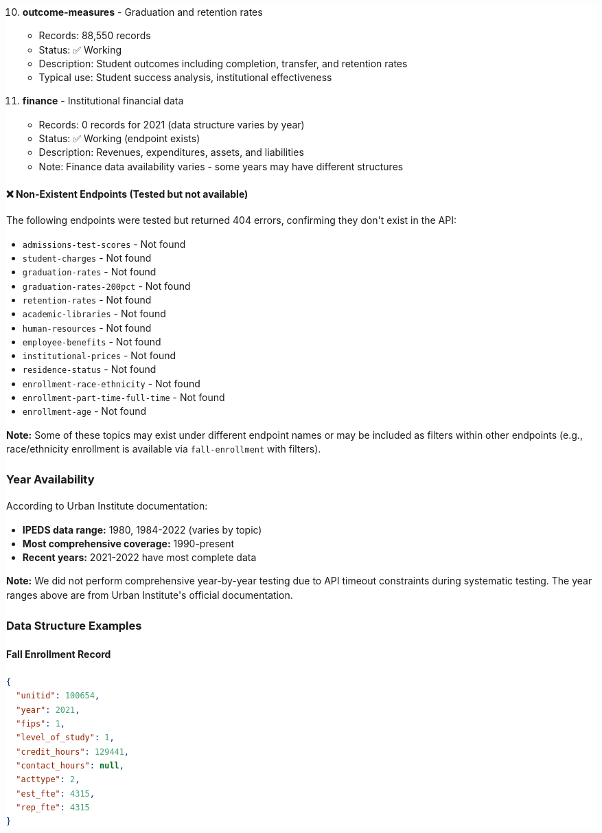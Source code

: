 10. **outcome-measures** - Graduation and retention rates
    - Records: 88,550 records
    - Status: ✅ Working
    - Description: Student outcomes including completion, transfer, and retention rates
    - Typical use: Student success analysis, institutional effectiveness

11. **finance** - Institutional financial data
    - Records: 0 records for 2021 (data structure varies by year)
    - Status: ✅ Working (endpoint exists)
    - Description: Revenues, expenditures, assets, and liabilities
    - Note: Finance data availability varies - some years may have different structures

#### ❌ Non-Existent Endpoints (Tested but not available)

The following endpoints were tested but returned 404 errors, confirming they don't exist in the API:

- `admissions-test-scores` - Not found
- `student-charges` - Not found
- `graduation-rates` - Not found
- `graduation-rates-200pct` - Not found
- `retention-rates` - Not found
- `academic-libraries` - Not found
- `human-resources` - Not found
- `employee-benefits` - Not found
- `institutional-prices` - Not found
- `residence-status` - Not found
- `enrollment-race-ethnicity` - Not found
- `enrollment-part-time-full-time` - Not found
- `enrollment-age` - Not found

**Note:** Some of these topics may exist under different endpoint names or may be included as filters within other endpoints (e.g., race/ethnicity enrollment is available via `fall-enrollment` with filters).

### Year Availability

According to Urban Institute documentation:
- **IPEDS data range:** 1980, 1984-2022 (varies by topic)
- **Most comprehensive coverage:** 1990-present
- **Recent years:** 2021-2022 have most complete data

**Note:** We did not perform comprehensive year-by-year testing due to API timeout constraints during systematic testing. The year ranges above are from Urban Institute's official documentation.

### Data Structure Examples

#### Fall Enrollment Record
```json
{
  "unitid": 100654,
  "year": 2021,
  "fips": 1,
  "level_of_study": 1,
  "credit_hours": 129441,
  "contact_hours": null,
  "acttype": 2,
  "est_fte": 4315,
  "rep_fte": 4315
}
```
